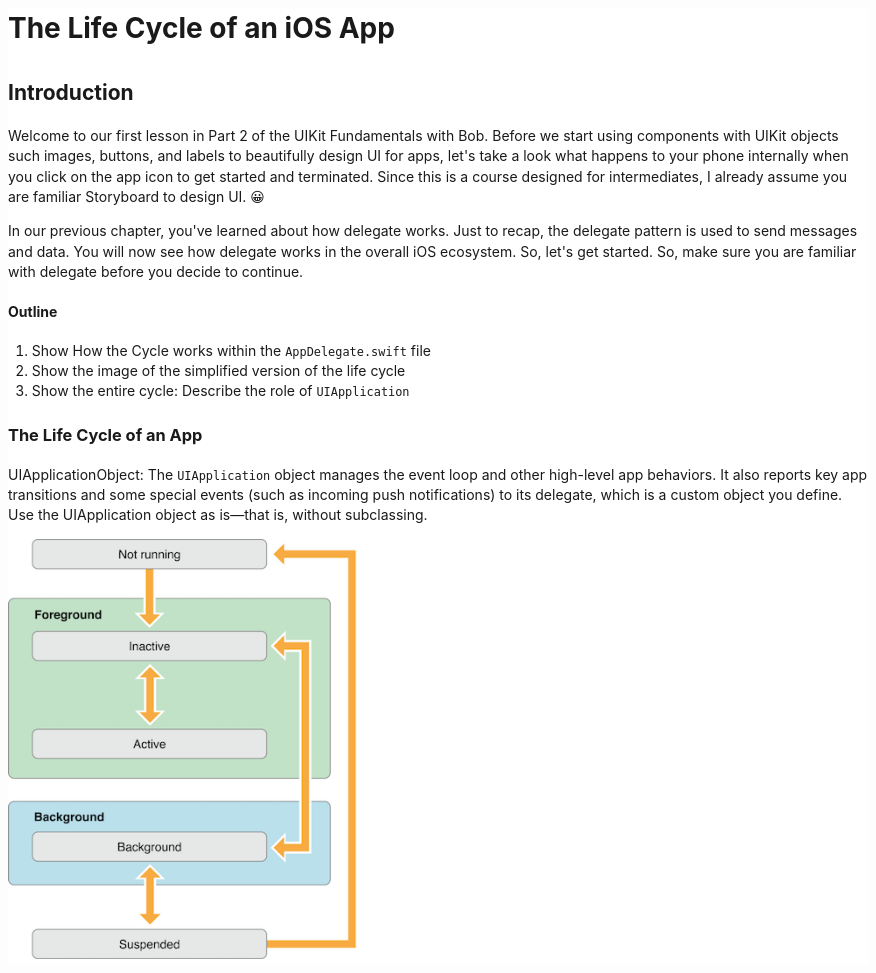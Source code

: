 # The Life Cycle of an iOS App

## Introduction
Welcome to our first lesson in Part 2 of the UIKit Fundamentals with Bob. Before we start using components with UIKit objects such images, buttons, and labels to beautifully design UI for apps, let's take a look what happens to your phone internally when you click on the app icon to get started and terminated. Since this is a course designed for intermediates, I already assume you are familiar Storyboard to design UI. 😀

In our previous chapter, you've learned about how delegate works. Just to recap, the delegate pattern is used to send messages and data. You will now see how delegate works in the overall iOS ecosystem.  So, let's get started. So, make sure you are familiar with delegate before you decide to continue.

#### Outline
 1. Show How the Cycle works within the `AppDelegate.swift` file
 2. Show the image of the simplified version of the life cycle
 3. Show the entire cycle: Describe the role of `UIApplication`

### The Life Cycle of an App
UIApplicationObject: The `UIApplication` object manages the event loop and other high-level app behaviors. It also reports key app transitions and some special events (such as incoming push notifications) to its delegate, which is a custom object you define. Use the UIApplication object as is—that is, without subclassing.

[Apple Official Documentation]: https://developer.apple.com/library/content/documentation/iPhone/Conceptual/iPhoneOSProgrammingGuide/TheAppLifeCycle/TheAppLifeCycle.html

<img src="/images/2000/execution_States_for_Apps.png" alt="Drawing" title="Simplified Version of the Life Cycle" style="width: 350px;"/>
